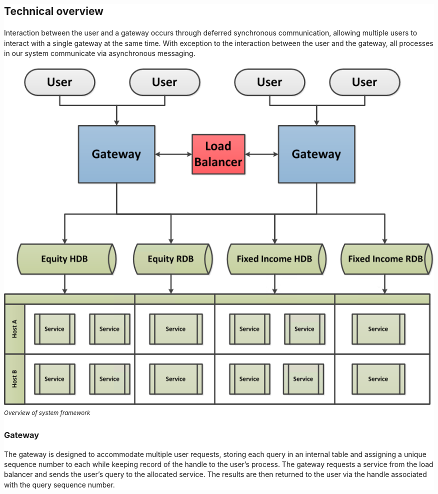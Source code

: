 

## Technical overview

Interaction between the user and a gateway
occurs through deferred synchronous communication, allowing multiple
users to interact with a single gateway at the same time. With
exception to the interaction between the user and the gateway, all
processes in our system communicate via asynchronous messaging.

![Overview of system framework](img/image3.png)  
<small>_Overview of system framework_</small>


### Gateway

The gateway is designed to accommodate multiple user requests, storing
each query in an internal table and assigning a unique sequence number
to each while keeping record of the handle to the user’s process. The
gateway requests a service from the load balancer and sends the user’s
query to the allocated service. The results are then returned to the
user via the handle associated with the query sequence number.
